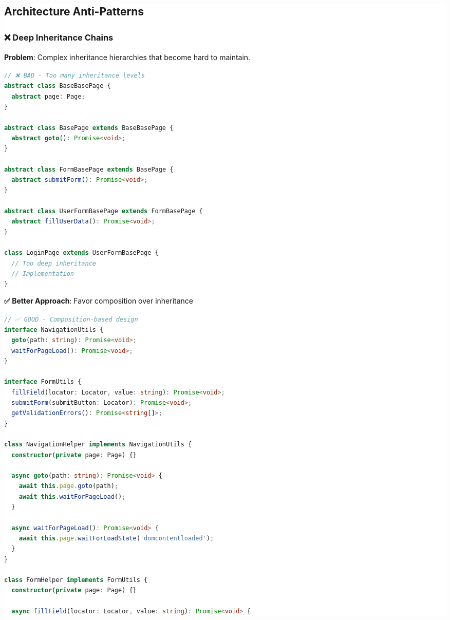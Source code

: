 ```typescript
```

## Architecture Anti-Patterns

### ❌ Deep Inheritance Chains

**Problem**: Complex inheritance hierarchies that become hard to maintain.

```typescript
// ❌ BAD - Too many inheritance levels
abstract class BaseBasePage {
  abstract page: Page;
}

abstract class BasePage extends BaseBasePage {
  abstract goto(): Promise<void>;
}

abstract class FormBasePage extends BasePage {
  abstract submitForm(): Promise<void>;
}

abstract class UserFormBasePage extends FormBasePage {
  abstract fillUserData(): Promise<void>;
}

class LoginPage extends UserFormBasePage {
  // Too deep inheritance
  // Implementation
}
```

**✅ Better Approach**: Favor composition over inheritance

```typescript
// ✅ GOOD - Composition-based design
interface NavigationUtils {
  goto(path: string): Promise<void>;
  waitForPageLoad(): Promise<void>;
}

interface FormUtils {
  fillField(locator: Locator, value: string): Promise<void>;
  submitForm(submitButton: Locator): Promise<void>;
  getValidationErrors(): Promise<string[]>;
}

class NavigationHelper implements NavigationUtils {
  constructor(private page: Page) {}

  async goto(path: string): Promise<void> {
    await this.page.goto(path);
    await this.waitForPageLoad();
  }

  async waitForPageLoad(): Promise<void> {
    await this.page.waitForLoadState('domcontentloaded');
  }
}

class FormHelper implements FormUtils {
  constructor(private page: Page) {}

  async fillField(locator: Locator, value: string): Promise<void> {
```